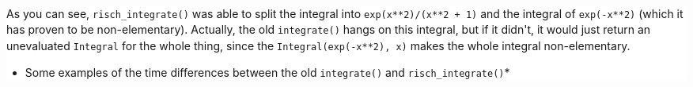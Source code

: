 As you can see, `risch_integrate()` was able to split the integral into `exp(x**2)/(x**2 + 1)` and the integral of `exp(-x**2)` (which it has proven to be non-elementary).  Actually, the old `integrate()` hangs on this integral, but if it didn't, it would just return an unevaluated `Integral` for the whole thing, since the `Integral(exp(-x**2), x)` makes the whole integral non-elementary.

* Some examples of the time differences between the old `integrate()` and `risch_integrate()`*